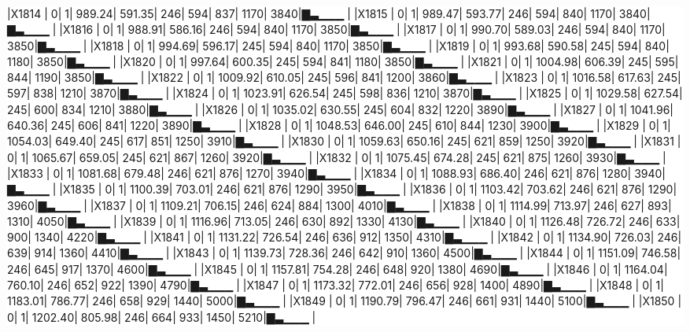 |X1814         |         0|             1|   989.24|   591.35| 246|  594|   837|  1170|   3840|▇▃▁▁▁ |
|X1815         |         0|             1|   989.47|   593.77| 246|  594|   840|  1170|   3840|▇▃▁▁▁ |
|X1816         |         0|             1|   988.91|   586.16| 246|  594|   840|  1170|   3850|▇▃▁▁▁ |
|X1817         |         0|             1|   990.70|   589.03| 246|  594|   840|  1170|   3850|▇▃▁▁▁ |
|X1818         |         0|             1|   994.69|   596.17| 245|  594|   840|  1170|   3850|▇▃▁▁▁ |
|X1819         |         0|             1|   993.68|   590.58| 245|  594|   840|  1180|   3850|▇▃▁▁▁ |
|X1820         |         0|             1|   997.64|   600.35| 245|  594|   841|  1180|   3850|▇▃▁▁▁ |
|X1821         |         0|             1|  1004.98|   606.39| 245|  595|   844|  1190|   3850|▇▃▁▁▁ |
|X1822         |         0|             1|  1009.92|   610.05| 245|  596|   841|  1200|   3860|▇▃▁▁▁ |
|X1823         |         0|             1|  1016.58|   617.63| 245|  597|   838|  1210|   3870|▇▃▁▁▁ |
|X1824         |         0|             1|  1023.91|   626.54| 245|  598|   836|  1210|   3870|▇▃▁▁▁ |
|X1825         |         0|             1|  1029.58|   627.54| 245|  600|   834|  1210|   3880|▇▃▁▁▁ |
|X1826         |         0|             1|  1035.02|   630.55| 245|  604|   832|  1220|   3890|▇▃▁▁▁ |
|X1827         |         0|             1|  1041.96|   640.36| 245|  606|   841|  1220|   3890|▇▃▁▁▁ |
|X1828         |         0|             1|  1048.53|   646.00| 245|  610|   844|  1230|   3900|▇▃▁▁▁ |
|X1829         |         0|             1|  1054.03|   649.40| 245|  617|   851|  1250|   3910|▇▃▁▁▁ |
|X1830         |         0|             1|  1059.63|   650.16| 245|  621|   859|  1250|   3920|▇▃▁▁▁ |
|X1831         |         0|             1|  1065.67|   659.05| 245|  621|   867|  1260|   3920|▇▃▁▁▁ |
|X1832         |         0|             1|  1075.45|   674.28| 245|  621|   875|  1260|   3930|▇▃▁▁▁ |
|X1833         |         0|             1|  1081.68|   679.48| 246|  621|   876|  1270|   3940|▇▃▁▁▁ |
|X1834         |         0|             1|  1088.93|   686.40| 246|  621|   876|  1280|   3940|▇▃▁▁▁ |
|X1835         |         0|             1|  1100.39|   703.01| 246|  621|   876|  1290|   3950|▇▃▁▁▁ |
|X1836         |         0|             1|  1103.42|   703.62| 246|  621|   876|  1290|   3960|▇▃▁▁▁ |
|X1837         |         0|             1|  1109.21|   706.15| 246|  624|   884|  1300|   4010|▇▃▁▁▁ |
|X1838         |         0|             1|  1114.99|   713.97| 246|  627|   893|  1310|   4050|▇▃▁▁▁ |
|X1839         |         0|             1|  1116.96|   713.05| 246|  630|   892|  1330|   4130|▇▃▁▁▁ |
|X1840         |         0|             1|  1126.48|   726.72| 246|  633|   900|  1340|   4220|▇▃▁▁▁ |
|X1841         |         0|             1|  1131.22|   726.54| 246|  636|   912|  1350|   4310|▇▃▁▁▁ |
|X1842         |         0|             1|  1134.90|   726.03| 246|  639|   914|  1360|   4410|▇▃▁▁▁ |
|X1843         |         0|             1|  1139.73|   728.36| 246|  642|   910|  1360|   4500|▇▃▁▁▁ |
|X1844         |         0|             1|  1151.09|   746.58| 246|  645|   917|  1370|   4600|▇▃▁▁▁ |
|X1845         |         0|             1|  1157.81|   754.28| 246|  648|   920|  1380|   4690|▇▃▁▁▁ |
|X1846         |         0|             1|  1164.04|   760.10| 246|  652|   922|  1390|   4790|▇▃▁▁▁ |
|X1847         |         0|             1|  1173.32|   772.01| 246|  656|   928|  1400|   4890|▇▃▁▁▁ |
|X1848         |         0|             1|  1183.01|   786.77| 246|  658|   929|  1440|   5000|▇▃▁▁▁ |
|X1849         |         0|             1|  1190.79|   796.47| 246|  661|   931|  1440|   5100|▇▃▁▁▁ |
|X1850         |         0|             1|  1202.40|   805.98| 246|  664|   933|  1450|   5210|▇▃▁▁▁ |